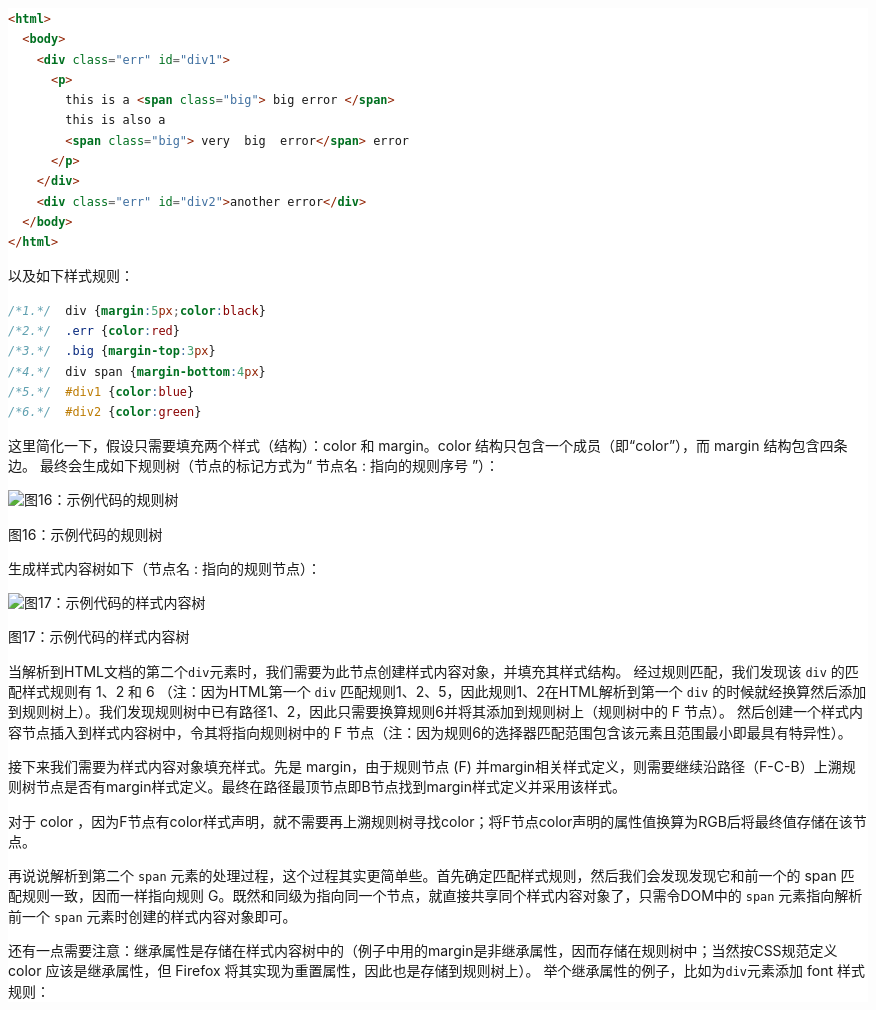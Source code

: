 ```html
<html>
  <body>
    <div class="err" id="div1">
      <p>
        this is a <span class="big"> big error </span>
        this is also a
        <span class="big"> very  big  error</span> error
      </p>
    </div>
    <div class="err" id="div2">another error</div>
  </body>
</html>
```

以及如下样式规则：

```css
/*1.*/  div {margin:5px;color:black}
/*2.*/  .err {color:red}
/*3.*/  .big {margin-top:3px}
/*4.*/  div span {margin-bottom:4px}
/*5.*/  #div1 {color:blue}
/*6.*/  #div2 {color:green}
```

这里简化一下，假设只需要填充两个样式（结构）：color 和 margin。color 结构只包含一个成员（即“color”），而 margin 结构包含四条边。 
最终会生成如下规则树（节点的标记方式为“ 节点名 : 指向的规则序号 ”）：

![图16：示例代码的规则树](https://www.html5rocks.com/zh/tutorials/internals/howbrowserswork/image027.png)

图16：示例代码的规则树

 

生成样式内容树如下（节点名 : 指向的规则节点）：

![图17：示例代码的样式内容树](https://www.html5rocks.com/zh/tutorials/internals/howbrowserswork/image029.png)

图17：示例代码的样式内容树

当解析到HTML文档的第二个` div `元素时，我们需要为此节点创建样式内容对象，并填充其样式结构。 
经过规则匹配，我们发现该 `div` 的匹配样式规则有 1、2 和 6 （注：因为HTML第一个 `div` 匹配规则1、2、5，因此规则1、2在HTML解析到第一个 `div` 的时候就经换算然后添加到规则树上）。我们发现规则树中已有路径1、2，因此只需要换算规则6并将其添加到规则树上（规则树中的 F 节点）。 
然后创建一个样式内容节点插入到样式内容树中，令其将指向规则树中的 F 节点（注：因为规则6的选择器匹配范围包含该元素且范围最小即最具有特异性）。

接下来我们需要为样式内容对象填充样式。先是 margin，由于规则节点 (F) 并margin相关样式定义，则需要继续沿路径（F-C-B）上溯规则树节点是否有margin样式定义。最终在路径最顶节点即B节点找到margin样式定义并采用该样式。

对于 color ，因为F节点有color样式声明，就不需要再上溯规则树寻找color；将F节点color声明的属性值换算为RGB后将最终值存储在该节点。

再说说解析到第二个 `span` 元素的处理过程，这个过程其实更简单些。首先确定匹配样式规则，然后我们会发现发现它和前一个的 span 匹配规则一致，因而一样指向规则 G。既然和同级为指向同一个节点，就直接共享同个样式内容对象了，只需令DOM中的 `span` 元素指向解析前一个 `span` 元素时创建的样式内容对象即可。

还有一点需要注意：继承属性是存储在样式内容树中的（例子中用的margin是非继承属性，因而存储在规则树中；当然按CSS规范定义 color 应该是继承属性，但 Firefox 将其实现为重置属性，因此也是存储到规则树上）。 
举个继承属性的例子，比如为`div`元素添加 font 样式规则：
